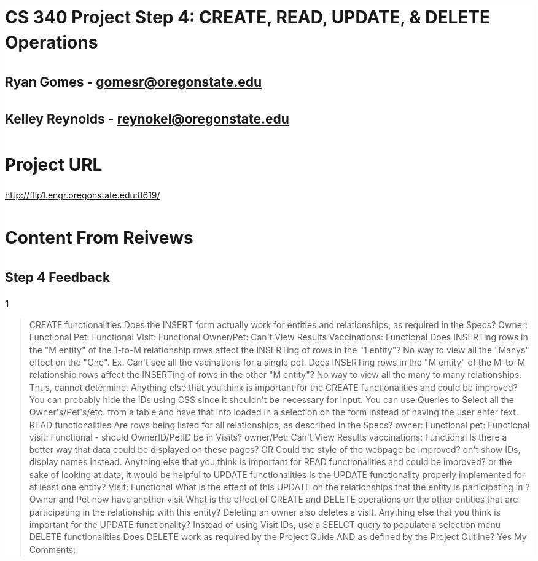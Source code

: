 # CS 340 Project Step 4:  CREATE, READ, UPDATE, & DELETE Operations
## Ryan Gomes - gomesr@oregonstate.edu
## Kelley Reynolds - reynokel@oregonstate.edu

# Project URL
http://flip1.engr.oregonstate.edu:8619/

# Content From Reivews

## Step 4 Feedback

**1**

> CREATE functionalities
> Does the INSERT form actually work for entities and relationships, as required in the Specs?
> Owner: Functional
> Pet: Functional
> Visit: Functional
> Owner/Pet: Can't View Results
> Vaccinations: Functional
> Does INSERTing rows in the "M entity" of the 1-to-M relationship rows affect the INSERTing of rows in the "1 entity"?
> No way to view all the "Manys" effect on the "One". Ex. Can't see all the vacinations for a single pet.
> Does INSERTing rows in the "M entity" of the M-to-M relationship rows affect the INSERTing of rows in the other "M entity"?
> No way to view all the many to many relationships. Thus, cannot determine.
> Anything else that you think is important for the CREATE functionalities and could be improved?
> You can probably hide the IDs using CSS since it shouldn't be necessary for input.
> You can use Queries to Select all the Owner's/Pet's/etc. from a table and have that info loaded in a selection on the form instead of having the user enter text.
> READ functionalities
> Are rows being listed for all relationships, as described in the Specs?
> owner: Functional
> pet: Functional
> visit: Functional - should OwnerID/PetID be in Visits?
> owner/Pet: Can't View Results
> vaccinations: Functional
> Is there a better way that data could be displayed on these pages? OR Could the style of the webpage be improved?
> on't show IDs, display names instead.
> Anything else that you think is important for READ functionalities and could be improved?
> or the sake of looking at data, it would be helpful to
> UPDATE functionalities
> Is the UPDATE functionality properly implemented for at least one entity?
> Visit: Functional
> What is the effect of this UPDATE on the relationships that the entity is participating in ?
> Owner and Pet now have another visit
> What is the effect of CREATE and DELETE operations on the other entities that are participating in the relationship with this entity?
> Deleting an owner also deletes a visit.
> Anything else that you think is important for the UPDATE functionality?
> Instead of using Visit IDs, use a SEELCT query to populate a selection menu
> DELETE functionalities
> Does DELETE work as required by the Project Guide AND as defined by the Project Outline?
> Yes
> My Comments: